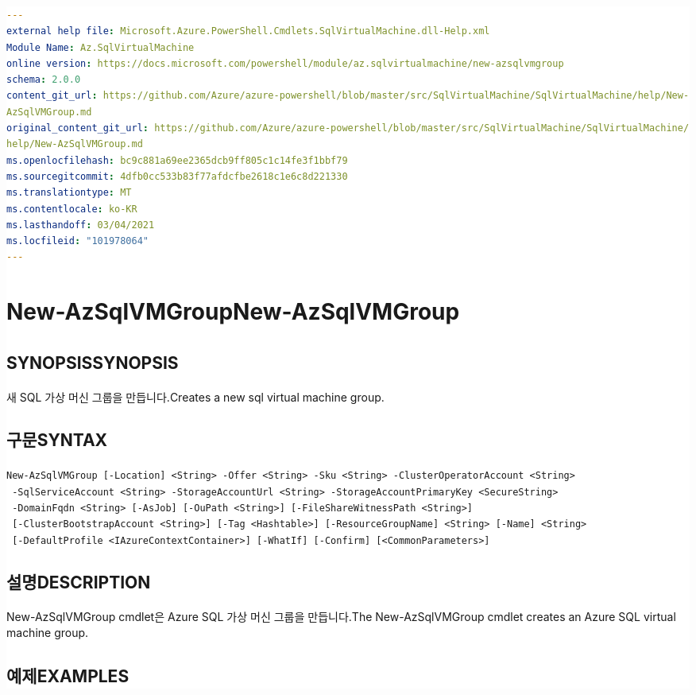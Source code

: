 ```yaml
---
external help file: Microsoft.Azure.PowerShell.Cmdlets.SqlVirtualMachine.dll-Help.xml
Module Name: Az.SqlVirtualMachine
online version: https://docs.microsoft.com/powershell/module/az.sqlvirtualmachine/new-azsqlvmgroup
schema: 2.0.0
content_git_url: https://github.com/Azure/azure-powershell/blob/master/src/SqlVirtualMachine/SqlVirtualMachine/help/New-AzSqlVMGroup.md
original_content_git_url: https://github.com/Azure/azure-powershell/blob/master/src/SqlVirtualMachine/SqlVirtualMachine/help/New-AzSqlVMGroup.md
ms.openlocfilehash: bc9c881a69ee2365dcb9ff805c1c14fe3f1bbf79
ms.sourcegitcommit: 4dfb0cc533b83f77afdcfbe2618c1e6c8d221330
ms.translationtype: MT
ms.contentlocale: ko-KR
ms.lasthandoff: 03/04/2021
ms.locfileid: "101978064"
---
```

# <span data-ttu-id="e0c1b-101">New-AzSqlVMGroup</span><span class="sxs-lookup"><span data-stu-id="e0c1b-101">New-AzSqlVMGroup</span></span>

## <span data-ttu-id="e0c1b-102">SYNOPSIS</span><span class="sxs-lookup"><span data-stu-id="e0c1b-102">SYNOPSIS</span></span>
<span data-ttu-id="e0c1b-103">새 SQL 가상 머신 그룹을 만듭니다.</span><span class="sxs-lookup"><span data-stu-id="e0c1b-103">Creates a new sql virtual machine group.</span></span>

## <span data-ttu-id="e0c1b-104">구문</span><span class="sxs-lookup"><span data-stu-id="e0c1b-104">SYNTAX</span></span>

```
New-AzSqlVMGroup [-Location] <String> -Offer <String> -Sku <String> -ClusterOperatorAccount <String>
 -SqlServiceAccount <String> -StorageAccountUrl <String> -StorageAccountPrimaryKey <SecureString>
 -DomainFqdn <String> [-AsJob] [-OuPath <String>] [-FileShareWitnessPath <String>]
 [-ClusterBootstrapAccount <String>] [-Tag <Hashtable>] [-ResourceGroupName] <String> [-Name] <String>
 [-DefaultProfile <IAzureContextContainer>] [-WhatIf] [-Confirm] [<CommonParameters>]
```

## <span data-ttu-id="e0c1b-105">설명</span><span class="sxs-lookup"><span data-stu-id="e0c1b-105">DESCRIPTION</span></span>
<span data-ttu-id="e0c1b-106">New-AzSqlVMGroup cmdlet은 Azure SQL 가상 머신 그룹을 만듭니다.</span><span class="sxs-lookup"><span data-stu-id="e0c1b-106">The New-AzSqlVMGroup cmdlet creates an Azure SQL virtual machine group.</span></span>

## <span data-ttu-id="e0c1b-107">예제</span><span class="sxs-lookup"><span data-stu-id="e0c1b-107">EXAMPLES</span></span>
